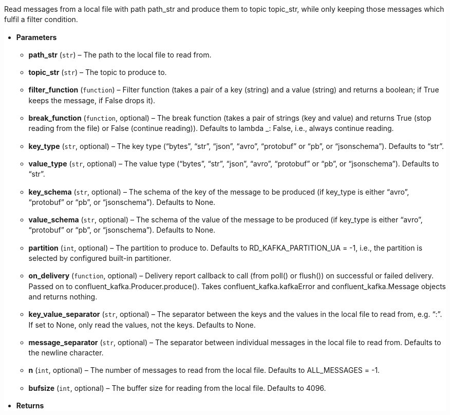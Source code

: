 Read messages from a local file with path path_str and produce them to topic topic_str, while only keeping those messages which fulfil a filter condition.


* **Parameters**

    
    * **path_str** (`str`) – The path to the local file to read from.


    * **topic_str** (`str`) – The topic to produce to.


    * **filter_function** (`function`) – Filter function (takes a pair of a key (string) and a value (string) and returns a boolean; if True keeps the message, if False drops it).


    * **break_function** (`function`, optional) – The break function (takes a pair of strings (key and value) and returns True (stop reading from the file) or False (continue reading)). Defaults to lambda _: False, i.e., always continue reading.


    * **key_type** (`str`, optional) – The key type (“bytes”, “str”, “json”, “avro”, “protobuf” or “pb”, or “jsonschema”). Defaults to “str”.


    * **value_type** (`str`, optional) – The value type (“bytes”, “str”, “json”, “avro”, “protobuf” or “pb”, or “jsonschema”). Defaults to “str”.


    * **key_schema** (`str`, optional) – The schema of the key of the message to be produced (if key_type is either “avro”, “protobuf” or “pb”, or “jsonschema”). Defaults to None.


    * **value_schema** (`str`, optional) – The schema of the value of the message to be produced (if key_type is either “avro”, “protobuf” or “pb”, or “jsonschema”). Defaults to None.


    * **partition** (`int`, optional) – The partition to produce to. Defaults to RD_KAFKA_PARTITION_UA = -1, i.e., the partition is selected by configured built-in partitioner.


    * **on_delivery** (`function`, optional) – Delivery report callback to call (from poll() or flush()) on successful or failed delivery. Passed on to confluent_kafka.Producer.produce(). Takes confluent_kafka.kafkaError and confluent_kafka.Message objects and returns nothing.


    * **key_value_separator** (`str`, optional) – The separator between the keys and the values in the local file to read from, e.g. “:”. If set to None, only read the values, not the keys. Defaults to None.


    * **message_separator** (`str`, optional) – The separator between individual messages in the local file to read from. Defaults to the newline character.


    * **n** (`int`, optional) – The number of messages to read from the local file. Defaults to ALL_MESSAGES = -1.


    * **bufsize** (`int`, optional) – The buffer size for reading from the local file. Defaults to 4096.



* **Returns**
